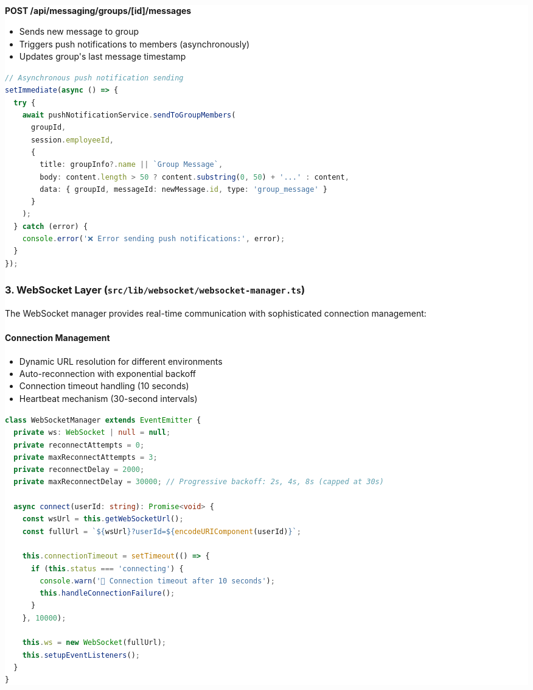 **POST /api/messaging/groups/[id]/messages**
- Sends new message to group
- Triggers push notifications to members (asynchronously)
- Updates group's last message timestamp

```typescript
// Asynchronous push notification sending
setImmediate(async () => {
  try {
    await pushNotificationService.sendToGroupMembers(
      groupId,
      session.employeeId,
      {
        title: groupInfo?.name || `Group Message`,
        body: content.length > 50 ? content.substring(0, 50) + '...' : content,
        data: { groupId, messageId: newMessage.id, type: 'group_message' }
      }
    );
  } catch (error) {
    console.error('❌ Error sending push notifications:', error);
  }
});
```

### 3. **WebSocket Layer** (`src/lib/websocket/websocket-manager.ts`)

The WebSocket manager provides real-time communication with sophisticated connection management:

#### **Connection Management**
- Dynamic URL resolution for different environments
- Auto-reconnection with exponential backoff
- Connection timeout handling (10 seconds)
- Heartbeat mechanism (30-second intervals)

```typescript
class WebSocketManager extends EventEmitter {
  private ws: WebSocket | null = null;
  private reconnectAttempts = 0;
  private maxReconnectAttempts = 3;
  private reconnectDelay = 2000;
  private maxReconnectDelay = 30000; // Progressive backoff: 2s, 4s, 8s (capped at 30s)
  
  async connect(userId: string): Promise<void> {
    const wsUrl = this.getWebSocketUrl();
    const fullUrl = `${wsUrl}?userId=${encodeURIComponent(userId)}`;
    
    this.connectionTimeout = setTimeout(() => {
      if (this.status === 'connecting') {
        console.warn('🔌 Connection timeout after 10 seconds');
        this.handleConnectionFailure();
      }
    }, 10000);

    this.ws = new WebSocket(fullUrl);
    this.setupEventListeners();
  }
}
```
